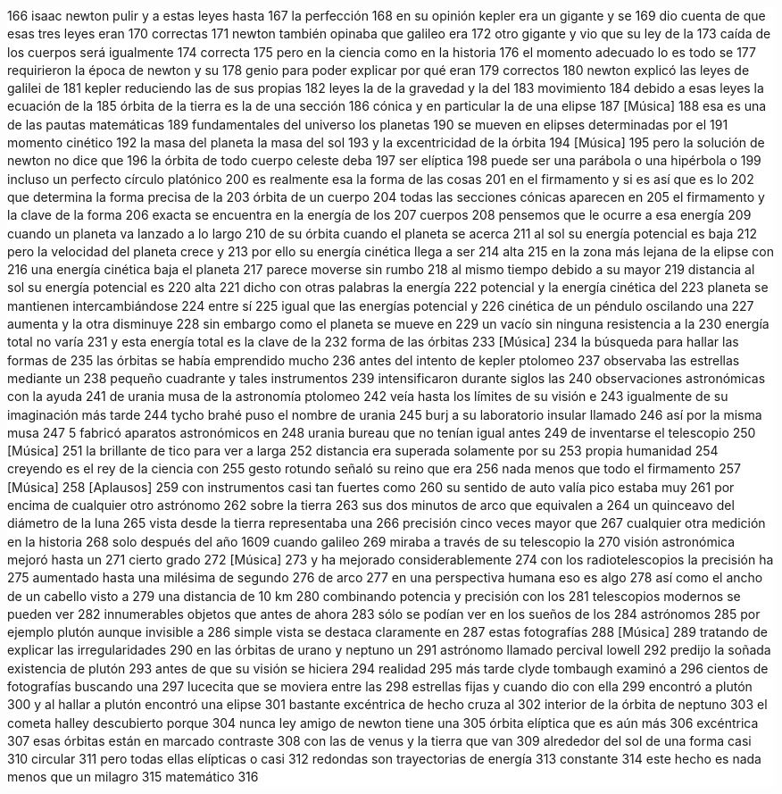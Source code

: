  166 isaac newton pulir y a estas leyes hasta 167 la perfección 168 en su opinión kepler era un gigante y se 169 dio cuenta de que esas tres leyes eran 170 correctas 171 newton también opinaba que galileo era 172 otro gigante y vio que su ley de la 173 caída de los cuerpos será igualmente 174 correcta 175 pero en la ciencia como en la historia 176 el momento adecuado lo es todo se 177 requirieron la época de newton y su 178 genio para poder explicar por qué eran 179 correctos 180 newton explicó las leyes de galilei de 181 kepler reduciendo las de sus propias 182 leyes la de la gravedad y la del 183 movimiento 184 debido a esas leyes la ecuación de la 185 órbita de la tierra es la de una sección 186 cónica y en particular la de una elipse 187 
 [Música]
 188 esa es una de las pautas matemáticas 189 fundamentales del universo los planetas 190 se mueven en elipses determinadas por el 191 momento cinético 192 la masa del planeta la masa del sol 193 y la excentricidad de la órbita 194 
 [Música]
 195 pero la solución de newton no dice que 196 la órbita de todo cuerpo celeste deba 197 ser elíptica 198 puede ser una parábola o una hipérbola o 199 incluso un perfecto círculo platónico 200 es realmente esa la forma de las cosas 201 en el firmamento y si es así que es lo 202 que determina la forma precisa de la 203 órbita de un cuerpo 204 todas las secciones cónicas aparecen en 205 el firmamento y la clave de la forma 206 exacta se encuentra en la energía de los 207 cuerpos 208 pensemos que le ocurre a esa energía 209 cuando un planeta va lanzado a lo largo 210 de su órbita cuando el planeta se acerca 211 al sol su energía potencial es baja 212 pero la velocidad del planeta crece y 213 por ello su energía cinética llega a ser 214 alta 215 en la zona más lejana de la elipse con 216 una energía cinética baja el planeta 217 parece moverse sin rumbo 218 al mismo tiempo debido a su mayor 219 distancia al sol su energía potencial es 220 alta 221 dicho con otras palabras la energía 222 potencial y la energía cinética del 223 planeta se mantienen intercambiándose 224 entre sí 225 igual que las energías potencial y 226 cinética de un péndulo oscilando una 227 aumenta y la otra disminuye 228 sin embargo como el planeta se mueve en 229 un vacío sin ninguna resistencia a la 230 energía total no varía 231 y esta energía total es la clave de la 232 forma de las órbitas 233 
 [Música]
 234 la búsqueda para hallar las formas de 235 las órbitas se había emprendido mucho 236 antes del intento de kepler ptolomeo 237 observaba las estrellas mediante un 238 pequeño cuadrante y tales instrumentos 239 intensificaron durante siglos las 240 observaciones astronómicas con la ayuda 241 de urania musa de la astronomía ptolomeo 242 veía hasta los límites de su visión e 243 igualmente de su imaginación más tarde 244 tycho brahé puso el nombre de urania 245 burj a su laboratorio insular llamado 246 así por la misma musa 247 5 fabricó aparatos astronómicos en 248 urania bureau que no tenían igual antes 249 de inventarse el telescopio 250 
 [Música]
 251 la brillante de tico para ver a larga 252 distancia era superada solamente por su 253 propia humanidad 254 creyendo es el rey de la ciencia con 255 gesto rotundo señaló su reino que era 256 nada menos que todo el firmamento 257 
 [Música]
 258 [Aplausos] 259 con instrumentos casi tan fuertes como 260 su sentido de auto valía pico estaba muy 261 por encima de cualquier otro astrónomo 262 sobre la tierra 263 sus dos minutos de arco que equivalen a 264 un quinceavo del diámetro de la luna 265 vista desde la tierra representaba una 266 precisión cinco veces mayor que 267 cualquier otra medición en la historia 268 solo después del año 1609 cuando galileo 269 miraba a través de su telescopio la 270 visión astronómica mejoró hasta un 271 cierto grado 272 
 [Música]
 273 y ha mejorado considerablemente 274 con los radiotelescopios la precisión ha 275 aumentado hasta una milésima de segundo 276 de arco 277 en una perspectiva humana eso es algo 278 así como el ancho de un cabello visto a 279 una distancia de 10 km 280 combinando potencia y precisión con los 281 telescopios modernos se pueden ver 282 innumerables objetos que antes de ahora 283 sólo se podían ver en los sueños de los 284 astrónomos 285 por ejemplo plutón aunque invisible a 286 simple vista se destaca claramente en 287 estas fotografías 288 
 [Música]
 289 tratando de explicar las irregularidades 290 en las órbitas de urano y neptuno un 291 astrónomo llamado percival lowell 292 predijo la soñada existencia de plutón 293 antes de que su visión se hiciera 294 realidad 295 más tarde clyde tombaugh examinó a 296 cientos de fotografías buscando una 297 lucecita que se moviera entre las 298 estrellas fijas y cuando dio con ella 299 encontró a plutón 300 y al hallar a plutón encontró una elipse 301 bastante excéntrica de hecho cruza al 302 interior de la órbita de neptuno 303 el cometa halley descubierto porque 304 nunca ley amigo de newton tiene una 305 órbita elíptica que es aún más 306 excéntrica 307 esas órbitas están en marcado contraste 308 con las de venus y la tierra que van 309 alrededor del sol de una forma casi 310 circular 311 pero todas ellas elípticas o casi 312 redondas son trayectorias de energía 313 constante 314 este hecho es nada menos que un milagro 315 matemático 316 